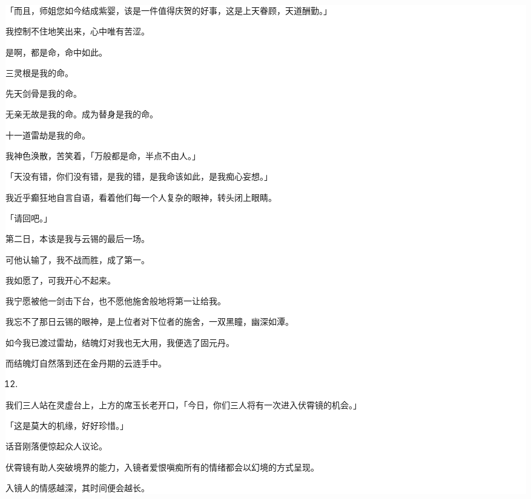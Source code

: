 
「而且，师姐您如今结成紫婴，该是一件值得庆贺的好事，这是上天眷顾，天道酬勤。」


我控制不住地笑出来，心中唯有苦涩。


是啊，都是命，命中如此。


三灵根是我的命。


先天剑骨是我的命。


无亲无故是我的命。成为替身是我的命。


十一道雷劫是我的命。


我神色涣散，苦笑着，「万般都是命，半点不由人。」


「天没有错，你们没有错，是我的错，是我命该如此，是我痴心妄想。」


我近乎癫狂地自言自语，看着他们每一个人复杂的眼神，转头闭上眼睛。


「请回吧。」


第二日，本该是我与云锡的最后一场。


可他认输了，我不战而胜，成了第一。


我如愿了，可我开心不起来。


我宁愿被他一剑击下台，也不愿他施舍般地将第一让给我。


我忘不了那日云锡的眼神，是上位者对下位者的施舍，一双黑瞳，幽深如潭。


如今我已渡过雷劫，结魄灯对我也无大用，我便选了固元丹。


而结魄灯自然落到还在金丹期的云涟手中。


12.


我们三人站在灵虚台上，上方的席玉长老开口，「今日，你们三人将有一次进入伏霄镜的机会。」


「这是莫大的机缘，好好珍惜。」


话音刚落便惊起众人议论。


伏霄镜有助人突破境界的能力，入镜者爱恨嗔痴所有的情绪都会以幻境的方式呈现。


入镜人的情感越深，其时间便会越长。


